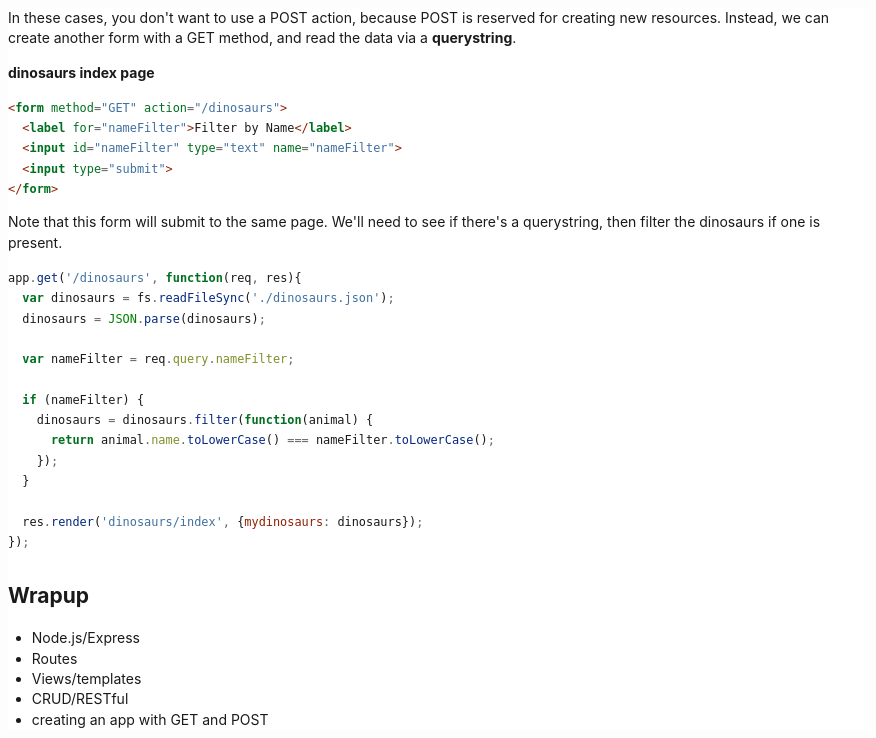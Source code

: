 In these cases, you don't want to use a POST action, because POST is reserved for creating new resources. Instead, we can create another form with a GET method, and read the data via a **querystring**.

**dinosaurs index page**

```html
<form method="GET" action="/dinosaurs">
  <label for="nameFilter">Filter by Name</label>
  <input id="nameFilter" type="text" name="nameFilter">
  <input type="submit">
</form>
```

Note that this form will submit to the same page. We'll need to see if there's a querystring, then filter the dinosaurs if one is present.

```js
app.get('/dinosaurs', function(req, res){
  var dinosaurs = fs.readFileSync('./dinosaurs.json');
  dinosaurs = JSON.parse(dinosaurs);

  var nameFilter = req.query.nameFilter;

  if (nameFilter) {
    dinosaurs = dinosaurs.filter(function(animal) {
      return animal.name.toLowerCase() === nameFilter.toLowerCase();
    });
  }

  res.render('dinosaurs/index', {mydinosaurs: dinosaurs});
});
```

## Wrapup

* Node.js/Express
* Routes
* Views/templates
* CRUD/RESTful
* creating an app with GET and POST
